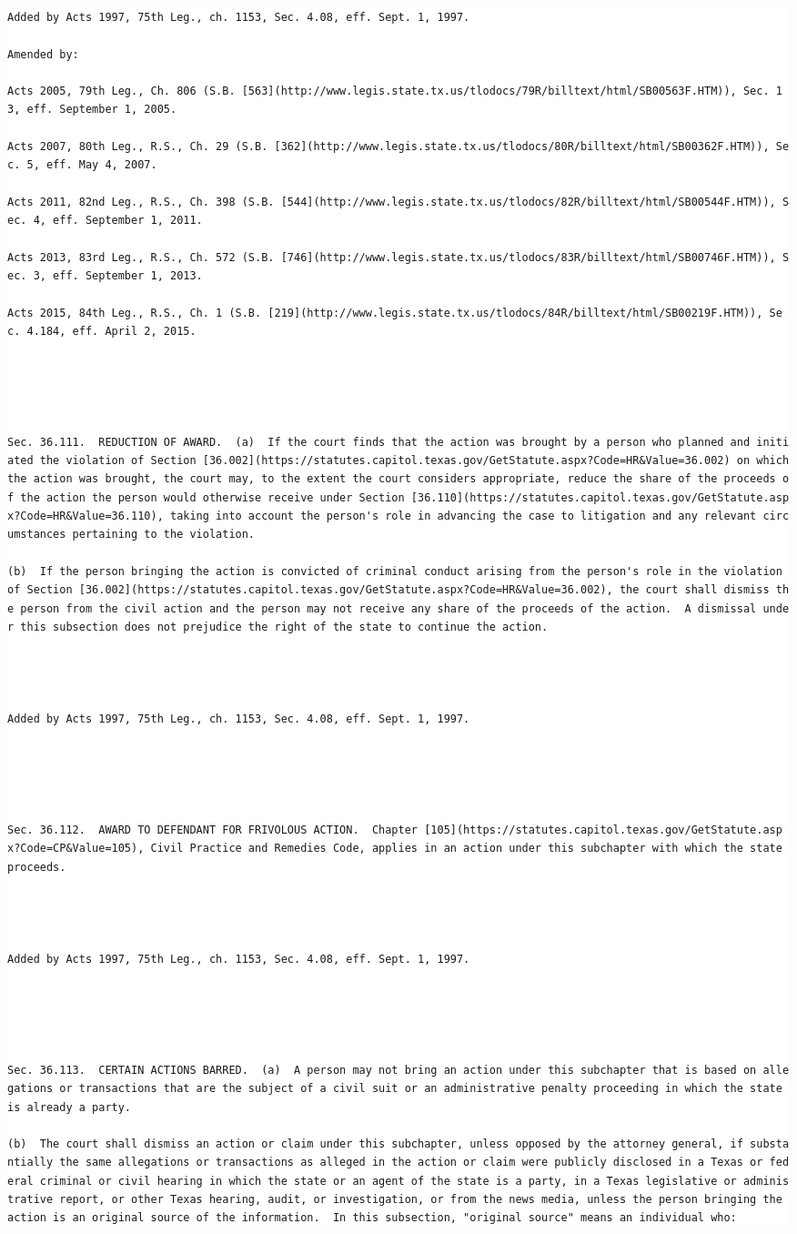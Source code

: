     Added by Acts 1997, 75th Leg., ch. 1153, Sec. 4.08, eff. Sept. 1, 1997.
    
    Amended by: 
    
    Acts 2005, 79th Leg., Ch. 806 (S.B. [563](http://www.legis.state.tx.us/tlodocs/79R/billtext/html/SB00563F.HTM)), Sec. 13, eff. September 1, 2005.
    
    Acts 2007, 80th Leg., R.S., Ch. 29 (S.B. [362](http://www.legis.state.tx.us/tlodocs/80R/billtext/html/SB00362F.HTM)), Sec. 5, eff. May 4, 2007.
    
    Acts 2011, 82nd Leg., R.S., Ch. 398 (S.B. [544](http://www.legis.state.tx.us/tlodocs/82R/billtext/html/SB00544F.HTM)), Sec. 4, eff. September 1, 2011.
    
    Acts 2013, 83rd Leg., R.S., Ch. 572 (S.B. [746](http://www.legis.state.tx.us/tlodocs/83R/billtext/html/SB00746F.HTM)), Sec. 3, eff. September 1, 2013.
    
    Acts 2015, 84th Leg., R.S., Ch. 1 (S.B. [219](http://www.legis.state.tx.us/tlodocs/84R/billtext/html/SB00219F.HTM)), Sec. 4.184, eff. April 2, 2015.
    
    
    
    
    
    Sec. 36.111.  REDUCTION OF AWARD.  (a)  If the court finds that the action was brought by a person who planned and initiated the violation of Section [36.002](https://statutes.capitol.texas.gov/GetStatute.aspx?Code=HR&Value=36.002) on which the action was brought, the court may, to the extent the court considers appropriate, reduce the share of the proceeds of the action the person would otherwise receive under Section [36.110](https://statutes.capitol.texas.gov/GetStatute.aspx?Code=HR&Value=36.110), taking into account the person's role in advancing the case to litigation and any relevant circumstances pertaining to the violation.
    
    (b)  If the person bringing the action is convicted of criminal conduct arising from the person's role in the violation of Section [36.002](https://statutes.capitol.texas.gov/GetStatute.aspx?Code=HR&Value=36.002), the court shall dismiss the person from the civil action and the person may not receive any share of the proceeds of the action.  A dismissal under this subsection does not prejudice the right of the state to continue the action.
    
    
    
    
    Added by Acts 1997, 75th Leg., ch. 1153, Sec. 4.08, eff. Sept. 1, 1997.
    
    
    
    
    
    Sec. 36.112.  AWARD TO DEFENDANT FOR FRIVOLOUS ACTION.  Chapter [105](https://statutes.capitol.texas.gov/GetStatute.aspx?Code=CP&Value=105), Civil Practice and Remedies Code, applies in an action under this subchapter with which the state proceeds.
    
    
    
    
    Added by Acts 1997, 75th Leg., ch. 1153, Sec. 4.08, eff. Sept. 1, 1997.
    
    
    
    
    
    Sec. 36.113.  CERTAIN ACTIONS BARRED.  (a)  A person may not bring an action under this subchapter that is based on allegations or transactions that are the subject of a civil suit or an administrative penalty proceeding in which the state is already a party.
    
    (b)  The court shall dismiss an action or claim under this subchapter, unless opposed by the attorney general, if substantially the same allegations or transactions as alleged in the action or claim were publicly disclosed in a Texas or federal criminal or civil hearing in which the state or an agent of the state is a party, in a Texas legislative or administrative report, or other Texas hearing, audit, or investigation, or from the news media, unless the person bringing the action is an original source of the information.  In this subsection, "original source" means an individual who:
    